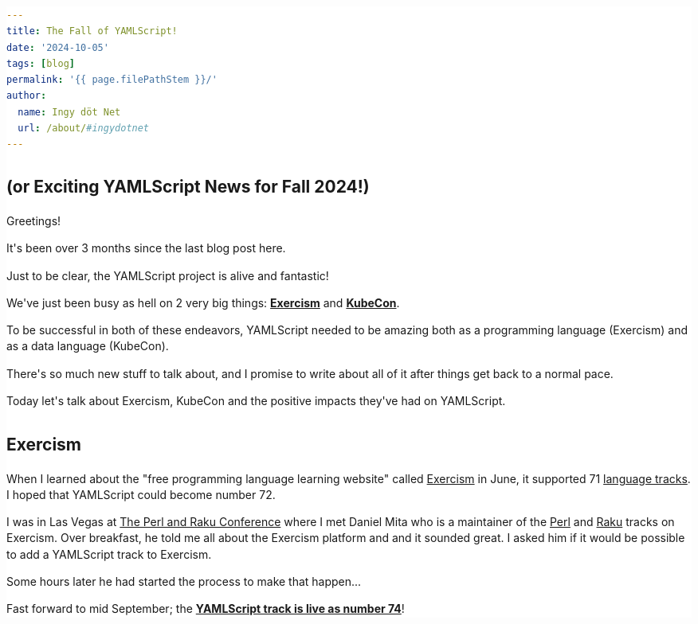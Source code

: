 ```yaml
---
title: The Fall of YAMLScript!
date: '2024-10-05'
tags: [blog]
permalink: '{{ page.filePathStem }}/'
author:
  name: Ingy döt Net
  url: /about/#ingydotnet
---
```


## (or Exciting YAMLScript News for Fall 2024!)

Greetings!

It's been over 3 months since the last blog post here.

Just to be clear, the YAMLScript project is alive and fantastic!

We've just been busy as hell on 2 very big things: [**Exercism**](
https://exercism.org) and [**KubeCon**](
https://events.linuxfoundation.org/kubecon-cloudnativecon-north-america/).

To be successful in both of these endeavors, YAMLScript needed to be amazing
both as a programming language (Exercism) and as a data language (KubeCon).

There's so much new stuff to talk about, and I promise to write about all of
it after things get back to a normal pace.

Today let's talk about Exercism, KubeCon and the positive impacts they've had
on YAMLScript.


## Exercism

When I learned about the "free programming language learning website" called
[Exercism](https://exercism.org) in June, it supported 71 [language tracks](
https://exercism.org/tracks).
I hoped that YAMLScript could become number 72.

I was in Las Vegas at [The Perl and Raku Conference](
https://tprc.us/tprc-2024-las/) where I met Daniel Mita who is a maintainer of
the [Perl](https://exercism.org/tracks/perl5) and [Raku](
https://exercism.org/tracks/raku) tracks on Exercism.
Over breakfast, he told me all about the Exercism platform and and it sounded
great.
I asked him if it would be possible to add a YAMLScript track to Exercism.

Some hours later he had started the process to make that happen...

Fast forward to mid September; the [**YAMLScript track is live as number 74**](
https://www.linkedin.com/posts/ihidjeremywalker_yamlscript-on-exercism-activity-7249329338561499136-YKyM/)!
